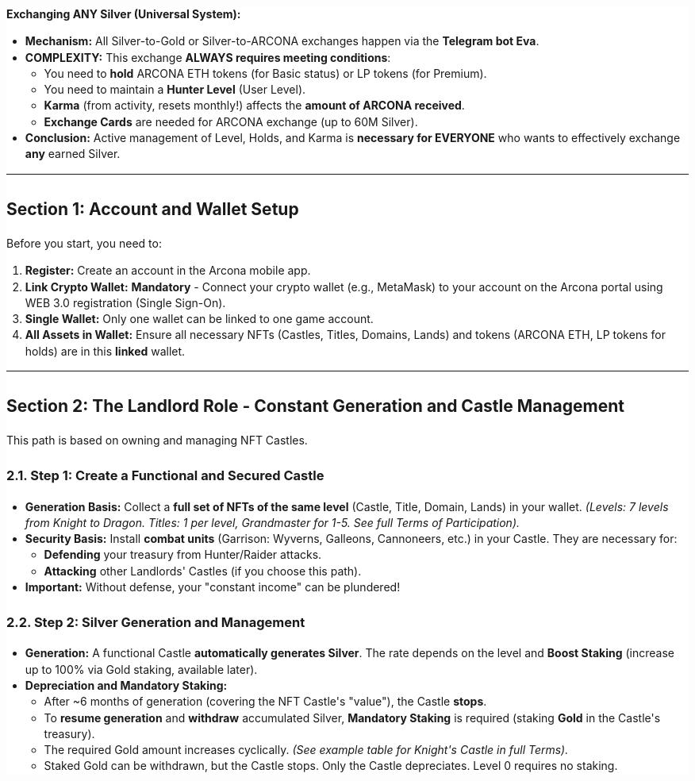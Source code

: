 **Exchanging ANY Silver (Universal System):**

*   **Mechanism:** All Silver-to-Gold or Silver-to-ARCONA exchanges happen via the **Telegram bot Eva**.
*   **COMPLEXITY:** This exchange **ALWAYS requires meeting conditions**:
    *   You need to **hold** ARCONA ETH tokens (for Basic status) or LP tokens (for Premium).
    *   You need to maintain a **Hunter Level** (User Level).
    *   **Karma** (from activity, resets monthly!) affects the **amount of ARCONA received**.
    *   **Exchange Cards** are needed for ARCONA exchange (up to 60M Silver).
*   **Conclusion:** Active management of Level, Holds, and Karma is **necessary for EVERYONE** who wants to effectively exchange **any** earned Silver.

---

## Section 1: Account and Wallet Setup

Before you start, you need to:

1.  **Register:** Create an account in the Arcona mobile app.
2.  **Link Crypto Wallet:** **Mandatory** - Connect your crypto wallet (e.g., MetaMask) to your account on the Arcona portal using WEB 3.0 registration (Single Sign-On).
3.  **Single Wallet:** Only one wallet can be linked to one game account.
4.  **All Assets in Wallet:** Ensure all necessary NFTs (Castles, Titles, Domains, Lands) and tokens (ARCONA ETH, LP tokens for holds) are in this **linked** wallet.

---

## Section 2: The Landlord Role - Constant Generation and Castle Management

This path is based on owning and managing NFT Castles.

### 2.1. Step 1: Create a Functional and Secured Castle

*   **Generation Basis:** Collect a **full set of NFTs of the same level** (Castle, Title, Domain, Lands) in your wallet.
    *(Levels: 7 levels from Knight to Dragon. Titles: 1 per level, Grandmaster for 1-5. See full Terms of Participation).*
*   **Security Basis:** Install **combat units** (Garrison: Wyverns, Galleons, Cannoneers, etc.) in your Castle. They are necessary for:
    *   **Defending** your treasury from Hunter/Raider attacks.
    *   **Attacking** other Landlords' Castles (if you choose this path).
*   **Important:** Without defense, your "constant income" can be plundered!

### 2.2. Step 2: Silver Generation and Management

*   **Generation:** A functional Castle **automatically generates Silver**. The rate depends on the level and **Boost Staking** (increase up to 100% via Gold staking, available later).
*   **Depreciation and Mandatory Staking:**
    *   After ~6 months of generation (covering the NFT Castle's "value"), the Castle **stops**.
    *   To **resume generation** and **withdraw** accumulated Silver, **Mandatory Staking** is required (staking **Gold** in the Castle's treasury).
    *   The required Gold amount increases cyclically. *(See example table for Knight's Castle in full Terms).*
    *   Staked Gold can be withdrawn, but the Castle stops. Only the Castle depreciates. Level 0 requires no staking.
